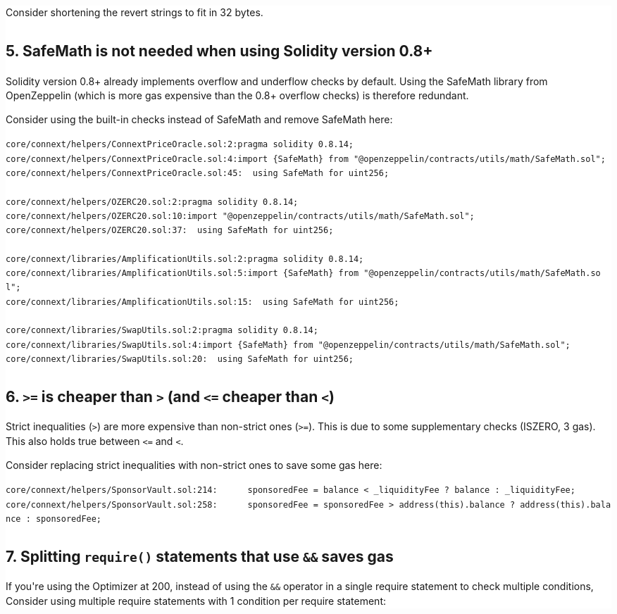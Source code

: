 ```solidity
```

Consider shortening the revert strings to fit in 32 bytes.

## 5. SafeMath is not needed when using Solidity version 0.8+

Solidity version 0.8+ already implements overflow and underflow checks by default.
Using the SafeMath library from OpenZeppelin (which is more gas expensive than the 0.8+ overflow checks) is therefore redundant.

Consider using the built-in checks instead of SafeMath and remove SafeMath here:

```solidity
core/connext/helpers/ConnextPriceOracle.sol:2:pragma solidity 0.8.14;
core/connext/helpers/ConnextPriceOracle.sol:4:import {SafeMath} from "@openzeppelin/contracts/utils/math/SafeMath.sol";
core/connext/helpers/ConnextPriceOracle.sol:45:  using SafeMath for uint256;

core/connext/helpers/OZERC20.sol:2:pragma solidity 0.8.14;
core/connext/helpers/OZERC20.sol:10:import "@openzeppelin/contracts/utils/math/SafeMath.sol";
core/connext/helpers/OZERC20.sol:37:  using SafeMath for uint256;

core/connext/libraries/AmplificationUtils.sol:2:pragma solidity 0.8.14;
core/connext/libraries/AmplificationUtils.sol:5:import {SafeMath} from "@openzeppelin/contracts/utils/math/SafeMath.sol";
core/connext/libraries/AmplificationUtils.sol:15:  using SafeMath for uint256;

core/connext/libraries/SwapUtils.sol:2:pragma solidity 0.8.14;
core/connext/libraries/SwapUtils.sol:4:import {SafeMath} from "@openzeppelin/contracts/utils/math/SafeMath.sol";
core/connext/libraries/SwapUtils.sol:20:  using SafeMath for uint256;
```

## 6. `>=` is cheaper than `>` (and `<=` cheaper than `<`)

Strict inequalities (`>`) are more expensive than non-strict ones (`>=`). This is due to some supplementary checks (ISZERO, 3 gas). This also holds true between `<=` and `<`.  

Consider replacing strict inequalities with non-strict ones to save some gas here:

```solidity
core/connext/helpers/SponsorVault.sol:214:      sponsoredFee = balance < _liquidityFee ? balance : _liquidityFee;
core/connext/helpers/SponsorVault.sol:258:      sponsoredFee = sponsoredFee > address(this).balance ? address(this).balance : sponsoredFee;
```

## 7. Splitting `require()` statements that use `&&` saves gas

If you're using the Optimizer at 200, instead of using the `&&` operator in a single require statement to check multiple conditions, Consider using multiple require statements with 1 condition per require statement:
